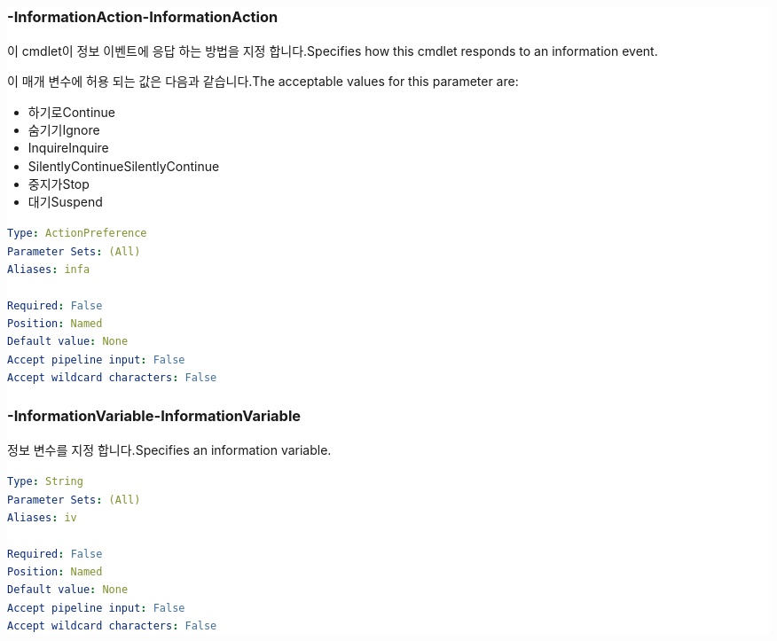 ### <span data-ttu-id="6adf9-118">-InformationAction</span><span class="sxs-lookup"><span data-stu-id="6adf9-118">-InformationAction</span></span>
<span data-ttu-id="6adf9-119">이 cmdlet이 정보 이벤트에 응답 하는 방법을 지정 합니다.</span><span class="sxs-lookup"><span data-stu-id="6adf9-119">Specifies how this cmdlet responds to an information event.</span></span>

<span data-ttu-id="6adf9-120">이 매개 변수에 허용 되는 값은 다음과 같습니다.</span><span class="sxs-lookup"><span data-stu-id="6adf9-120">The acceptable values for this parameter are:</span></span>

- <span data-ttu-id="6adf9-121">하기로</span><span class="sxs-lookup"><span data-stu-id="6adf9-121">Continue</span></span>
- <span data-ttu-id="6adf9-122">숨기기</span><span class="sxs-lookup"><span data-stu-id="6adf9-122">Ignore</span></span>
- <span data-ttu-id="6adf9-123">Inquire</span><span class="sxs-lookup"><span data-stu-id="6adf9-123">Inquire</span></span>
- <span data-ttu-id="6adf9-124">SilentlyContinue</span><span class="sxs-lookup"><span data-stu-id="6adf9-124">SilentlyContinue</span></span>
- <span data-ttu-id="6adf9-125">중지가</span><span class="sxs-lookup"><span data-stu-id="6adf9-125">Stop</span></span>
- <span data-ttu-id="6adf9-126">대기</span><span class="sxs-lookup"><span data-stu-id="6adf9-126">Suspend</span></span>

```yaml
Type: ActionPreference
Parameter Sets: (All)
Aliases: infa

Required: False
Position: Named
Default value: None
Accept pipeline input: False
Accept wildcard characters: False
```

### <span data-ttu-id="6adf9-127">-InformationVariable</span><span class="sxs-lookup"><span data-stu-id="6adf9-127">-InformationVariable</span></span>
<span data-ttu-id="6adf9-128">정보 변수를 지정 합니다.</span><span class="sxs-lookup"><span data-stu-id="6adf9-128">Specifies an information variable.</span></span>

```yaml
Type: String
Parameter Sets: (All)
Aliases: iv

Required: False
Position: Named
Default value: None
Accept pipeline input: False
Accept wildcard characters: False
```
